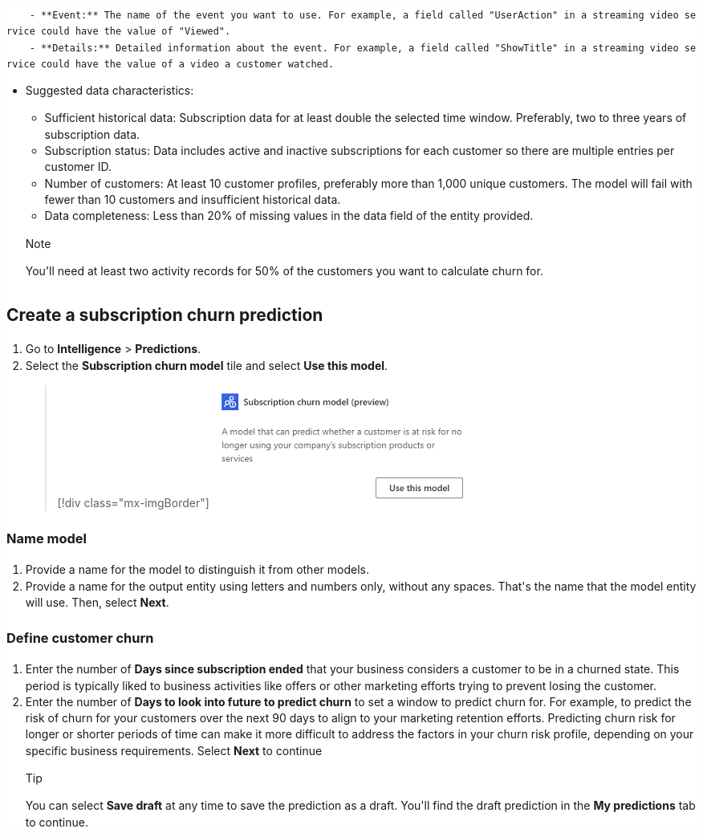         - **Event:** The name of the event you want to use. For example, a field called "UserAction" in a streaming video service could have the value of "Viewed".
        - **Details:** Detailed information about the event. For example, a field called "ShowTitle" in a streaming video service could have the value of a video a customer watched.
- Suggested data characteristics:
    - Sufficient historical data: Subscription data for at least double the selected time window. Preferably, two to three years of subscription data.
    - Subscription status: Data includes active and inactive subscriptions for each customer so there are multiple entries per customer ID.
    - Number of customers: At least 10 customer profiles, preferably more than 1,000 unique customers. The model will fail with fewer than 10 customers and insufficient historical data.
    - Data completeness: Less than 20% of missing values in the data field of the entity provided.
   
   > [!NOTE]
   > You'll need at least two activity records for 50% of the customers you want to calculate churn for.

## Create a subscription churn prediction

1. Go to **Intelligence** > **Predictions**.
1. Select the **Subscription churn model** tile and select **Use this model**.
   > [!div class="mx-imgBorder"]
   > ![Subscription Churn model tile with Use this model button.](media/subscription-churn-usethismodel.PNG "Subscription Churn model tile with Use this model button")

### Name model

1. Provide a name for the model to distinguish it from other models.
1. Provide a name for the output entity using letters and numbers only, without any spaces. That's the name that the model entity will use. Then, select **Next**.

### Define customer churn

1. Enter the number of **Days since subscription ended** that your business considers a customer to be in a churned state. This period is typically liked to business activities like offers or other marketing efforts trying to prevent losing the customer.
1. Enter the number of **Days to look into future to predict churn** to set a window to predict churn for. For example, to predict the risk of churn for your customers over the next 90 days to align to your marketing retention efforts. Predicting churn risk for longer or shorter periods of time can make it more difficult to address the factors in your churn risk profile, depending on your specific business requirements. Select **Next** to continue
   >[!TIP]
   > You can select **Save draft** at any time to save the prediction as a draft. You'll find the draft prediction in the **My predictions** tab to continue.
